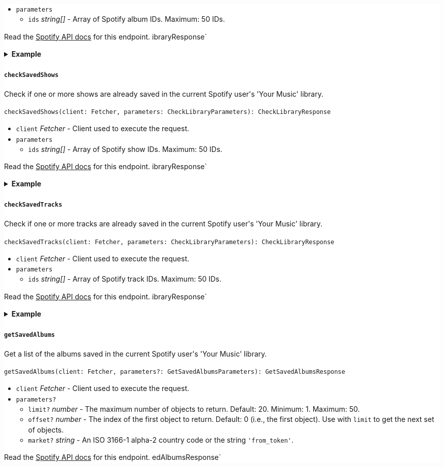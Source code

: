 - `parameters`
  - `ids` _string[]_ - Array of Spotify album IDs. Maximum: 50 IDs.

Read the [Spotify API docs](https://developer.spotify.com/documentation/web-api/reference/library/check-users-saved-albums/) for this endpoint.
ibraryResponse`

<details><summary><strong>Example</strong></summary></details>

#### `checkSavedShows`

Check if one or more shows are already saved in the current Spotify user's 'Your Music' library.

`checkSavedShows(client: Fetcher, parameters: CheckLibraryParameters): CheckLibraryResponse`

- `client` _Fetcher_ - Client used to execute the request.
- `parameters`
  - `ids` _string[]_ - Array of Spotify show IDs. Maximum: 50 IDs.

Read the [Spotify API docs](https://developer.spotify.com/documentation/web-api/reference/library/check-users-saved-shows/) for this endpoint.
ibraryResponse`

<details><summary><strong>Example</strong></summary></details>

#### `checkSavedTracks`

Check if one or more tracks are already saved in the current Spotify user's 'Your Music' library.

`checkSavedTracks(client: Fetcher, parameters: CheckLibraryParameters): CheckLibraryResponse`

- `client` _Fetcher_ - Client used to execute the request.
- `parameters`
  - `ids` _string[]_ - Array of Spotify track IDs. Maximum: 50 IDs.

Read the [Spotify API docs](https://developer.spotify.com/documentation/web-api/reference/library/check-users-saved-tracks/) for this endpoint.
ibraryResponse`

<details><summary><strong>Example</strong></summary></details>

#### `getSavedAlbums`

Get a list of the albums saved in the current Spotify user's 'Your Music' library.

`getSavedAlbums(client: Fetcher, parameters?: GetSavedAlbumsParameters): GetSavedAlbumsResponse`

- `client` _Fetcher_ - Client used to execute the request.
- `parameters?`
  - `limit?` _number_ - The maximum number of objects to return. Default: 20. Minimum: 1. Maximum: 50.
  - `offset?` _number_ - The index of the first object to return. Default: 0 (i.e., the first object). Use with `limit` to get the next set of objects.
  - `market?` _string_ - An ISO 3166-1 alpha-2 country code or the string `'from_token'`.

Read the [Spotify API docs](https://developer.spotify.com/documentation/web-api/reference/library/get-users-saved-albums/) for this endpoint.
edAlbumsResponse`
